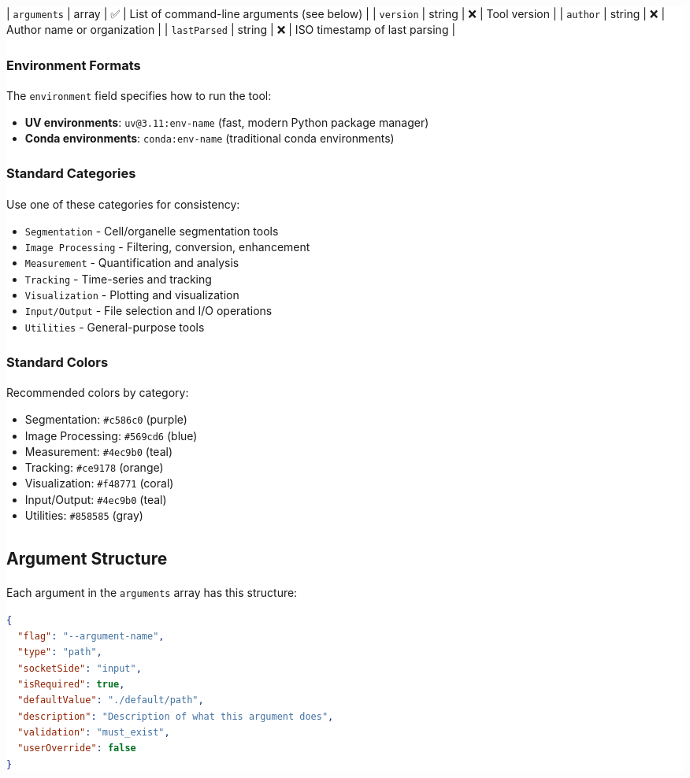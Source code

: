 | `arguments` | array | ✅ | List of command-line arguments (see below) |
| `version` | string | ❌ | Tool version |
| `author` | string | ❌ | Author name or organization |
| `lastParsed` | string | ❌ | ISO timestamp of last parsing |

### Environment Formats

The `environment` field specifies how to run the tool:

- **UV environments**: `uv@3.11:env-name` (fast, modern Python package manager)
- **Conda environments**: `conda:env-name` (traditional conda environments)

### Standard Categories

Use one of these categories for consistency:

- `Segmentation` - Cell/organelle segmentation tools
- `Image Processing` - Filtering, conversion, enhancement
- `Measurement` - Quantification and analysis
- `Tracking` - Time-series and tracking
- `Visualization` - Plotting and visualization
- `Input/Output` - File selection and I/O operations
- `Utilities` - General-purpose tools

### Standard Colors

Recommended colors by category:

- Segmentation: `#c586c0` (purple)
- Image Processing: `#569cd6` (blue)
- Measurement: `#4ec9b0` (teal)
- Tracking: `#ce9178` (orange)
- Visualization: `#f48771` (coral)
- Input/Output: `#4ec9b0` (teal)
- Utilities: `#858585` (gray)

## Argument Structure

Each argument in the `arguments` array has this structure:

```json
{
  "flag": "--argument-name",
  "type": "path",
  "socketSide": "input",
  "isRequired": true,
  "defaultValue": "./default/path",
  "description": "Description of what this argument does",
  "validation": "must_exist",
  "userOverride": false
}
```

